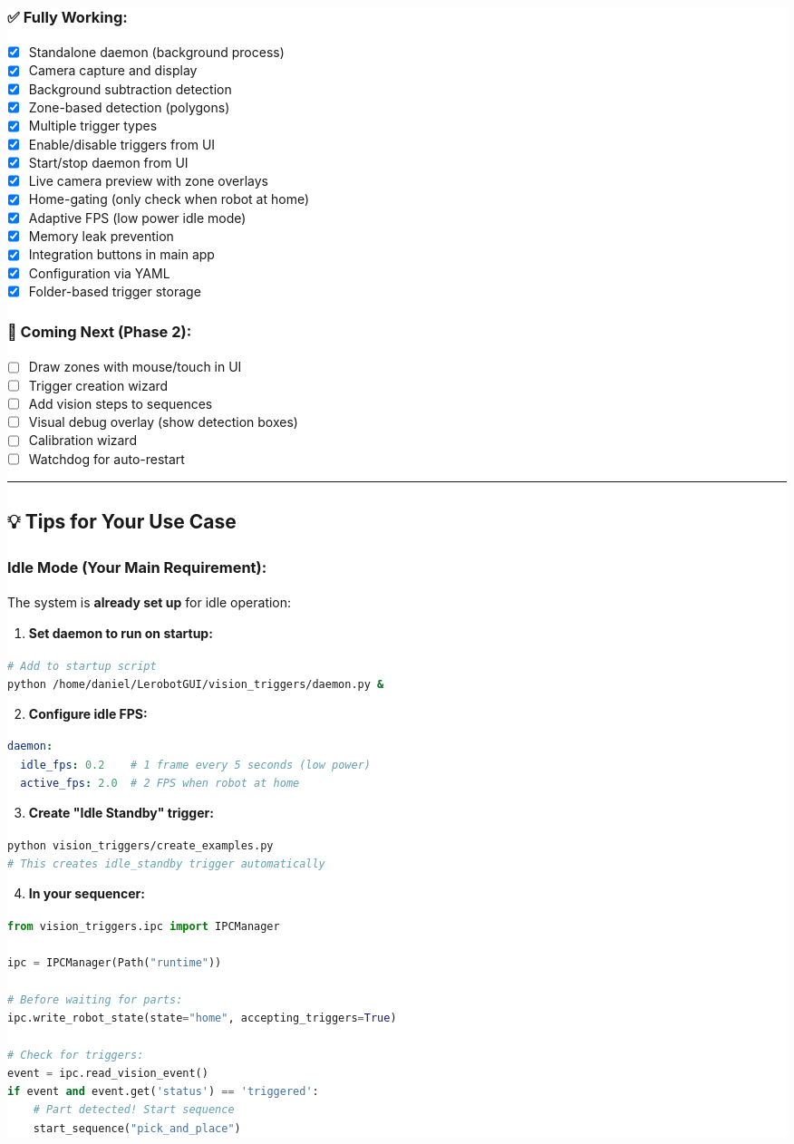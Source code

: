 ### ✅ Fully Working:
- [x] Standalone daemon (background process)
- [x] Camera capture and display
- [x] Background subtraction detection
- [x] Zone-based detection (polygons)
- [x] Multiple trigger types
- [x] Enable/disable triggers from UI
- [x] Start/stop daemon from UI
- [x] Live camera preview with zone overlays
- [x] Home-gating (only check when robot at home)
- [x] Adaptive FPS (low power idle mode)
- [x] Memory leak prevention
- [x] Integration buttons in main app
- [x] Configuration via YAML
- [x] Folder-based trigger storage

### 🚧 Coming Next (Phase 2):
- [ ] Draw zones with mouse/touch in UI
- [ ] Trigger creation wizard
- [ ] Add vision steps to sequences
- [ ] Visual debug overlay (show detection boxes)
- [ ] Calibration wizard
- [ ] Watchdog for auto-restart

---

## 💡 Tips for Your Use Case

### **Idle Mode (Your Main Requirement):**

The system is **already set up** for idle operation:

1. **Set daemon to run on startup:**
```bash
# Add to startup script
python /home/daniel/LerobotGUI/vision_triggers/daemon.py &
```

2. **Configure idle FPS:**
```yaml
daemon:
  idle_fps: 0.2    # 1 frame every 5 seconds (low power)
  active_fps: 2.0  # 2 FPS when robot at home
```

3. **Create "Idle Standby" trigger:**
```bash
python vision_triggers/create_examples.py
# This creates idle_standby trigger automatically
```

4. **In your sequencer:**
```python
from vision_triggers.ipc import IPCManager

ipc = IPCManager(Path("runtime"))

# Before waiting for parts:
ipc.write_robot_state(state="home", accepting_triggers=True)

# Check for triggers:
event = ipc.read_vision_event()
if event and event.get('status') == 'triggered':
    # Part detected! Start sequence
    start_sequence("pick_and_place")
```